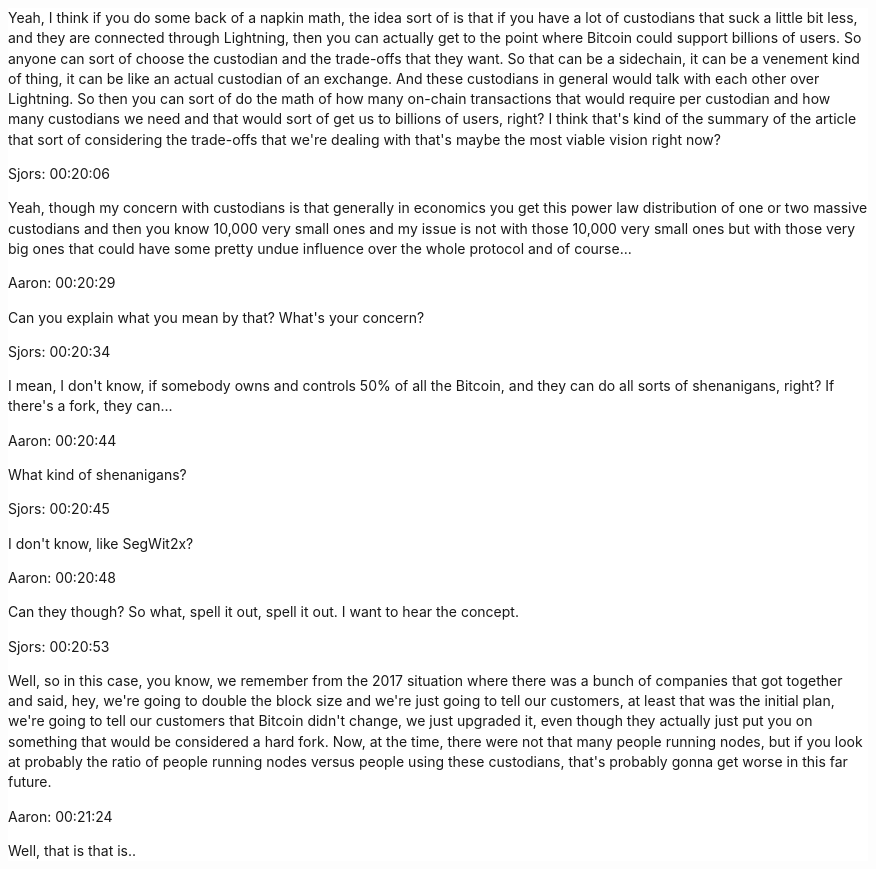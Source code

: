 Yeah, I think if you do some back of a napkin math, the idea sort of is that if you have a lot of custodians that suck a little bit less, and they are connected through Lightning, then you can actually get to the point where Bitcoin could support billions of users.
So anyone can sort of choose the custodian and the trade-offs that they want.
So that can be a sidechain, it can be a venement kind of thing, it can be like an actual custodian of an exchange.
And these custodians in general would talk with each other over Lightning.
So then you can sort of do the math of how many on-chain transactions that would require per custodian and how many custodians we need and that would sort of get us to billions of users, right?
I think that's kind of the summary of the article that sort of considering the trade-offs that we're dealing with that's maybe the most viable vision right now?

Sjors: 00:20:06

Yeah, though my concern with custodians is that generally in economics you get this power law distribution of one or two massive custodians and then you know 10,000 very small ones and my issue is not with those 10,000 very small ones but with those very big ones that could have some pretty undue influence over the whole protocol and of course... 

Aaron: 00:20:29

Can you explain what you mean by that?
What's your concern?

Sjors: 00:20:34

I mean, I don't know, if somebody owns and controls 50% of all the Bitcoin, and they can do all sorts of shenanigans, right?
If there's a fork, they can...

Aaron: 00:20:44

What kind of shenanigans?

Sjors: 00:20:45

I don't know, like SegWit2x?

Aaron: 00:20:48

Can they though?
So what, spell it out, spell it out.
I want to hear the concept.

Sjors: 00:20:53

Well, so in this case, you know, we remember from the 2017 situation where there was a bunch of companies that got together and said, hey, we're going to double the block size and we're just going to tell our customers, at least that was the initial plan, we're going to tell our customers that Bitcoin didn't change, we just upgraded it, even though they actually just put you on something that would be considered a hard fork.
Now, at the time, there were not that many people running nodes, but if you look at probably the ratio of people running nodes versus people using these custodians, that's probably gonna get worse in this far future.

Aaron: 00:21:24

Well, that is that is..
